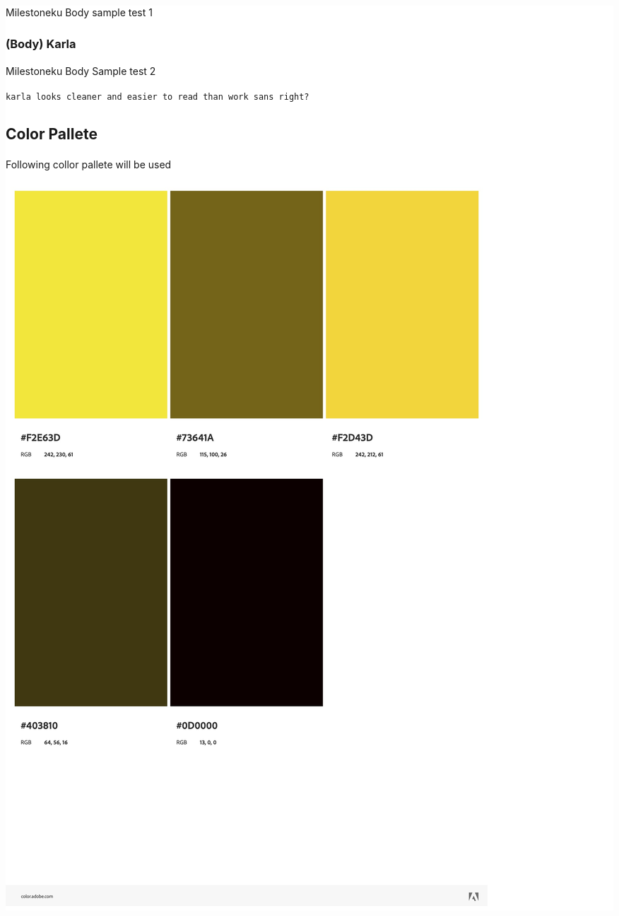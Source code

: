 <span class="work-sans-test"> Milestoneku Body sample test 1</span> 

### (Body) Karla

<span class="karla-test"> Milestoneku Body Sample test 2</span> 

    karla looks cleaner and easier to read than work sans right?

## Color Pallete

Following collor pallete will be used

![postimage80](/assets/images/2025-06/color.jpeg)